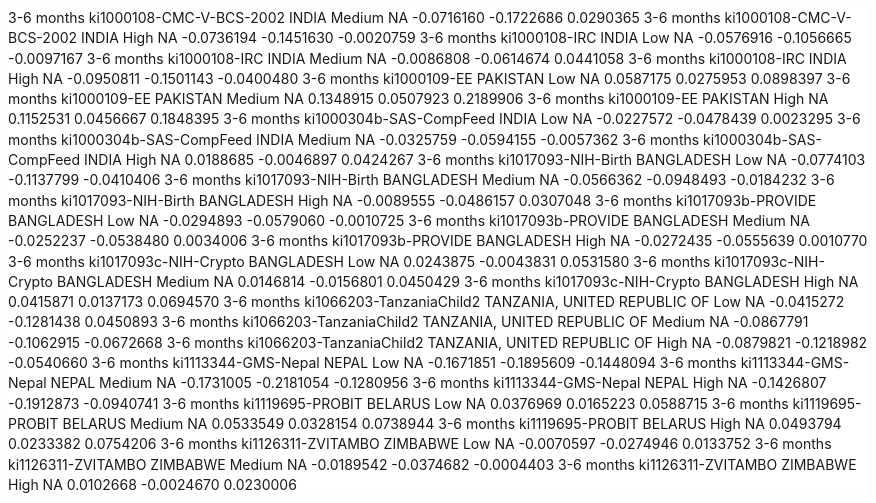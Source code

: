 3-6 months     ki1000108-CMC-V-BCS-2002   INDIA                          Medium               NA                -0.0716160   -0.1722686    0.0290365
3-6 months     ki1000108-CMC-V-BCS-2002   INDIA                          High                 NA                -0.0736194   -0.1451630   -0.0020759
3-6 months     ki1000108-IRC              INDIA                          Low                  NA                -0.0576916   -0.1056665   -0.0097167
3-6 months     ki1000108-IRC              INDIA                          Medium               NA                -0.0086808   -0.0614674    0.0441058
3-6 months     ki1000108-IRC              INDIA                          High                 NA                -0.0950811   -0.1501143   -0.0400480
3-6 months     ki1000109-EE               PAKISTAN                       Low                  NA                 0.0587175    0.0275953    0.0898397
3-6 months     ki1000109-EE               PAKISTAN                       Medium               NA                 0.1348915    0.0507923    0.2189906
3-6 months     ki1000109-EE               PAKISTAN                       High                 NA                 0.1152531    0.0456667    0.1848395
3-6 months     ki1000304b-SAS-CompFeed    INDIA                          Low                  NA                -0.0227572   -0.0478439    0.0023295
3-6 months     ki1000304b-SAS-CompFeed    INDIA                          Medium               NA                -0.0325759   -0.0594155   -0.0057362
3-6 months     ki1000304b-SAS-CompFeed    INDIA                          High                 NA                 0.0188685   -0.0046897    0.0424267
3-6 months     ki1017093-NIH-Birth        BANGLADESH                     Low                  NA                -0.0774103   -0.1137799   -0.0410406
3-6 months     ki1017093-NIH-Birth        BANGLADESH                     Medium               NA                -0.0566362   -0.0948493   -0.0184232
3-6 months     ki1017093-NIH-Birth        BANGLADESH                     High                 NA                -0.0089555   -0.0486157    0.0307048
3-6 months     ki1017093b-PROVIDE         BANGLADESH                     Low                  NA                -0.0294893   -0.0579060   -0.0010725
3-6 months     ki1017093b-PROVIDE         BANGLADESH                     Medium               NA                -0.0252237   -0.0538480    0.0034006
3-6 months     ki1017093b-PROVIDE         BANGLADESH                     High                 NA                -0.0272435   -0.0555639    0.0010770
3-6 months     ki1017093c-NIH-Crypto      BANGLADESH                     Low                  NA                 0.0243875   -0.0043831    0.0531580
3-6 months     ki1017093c-NIH-Crypto      BANGLADESH                     Medium               NA                 0.0146814   -0.0156801    0.0450429
3-6 months     ki1017093c-NIH-Crypto      BANGLADESH                     High                 NA                 0.0415871    0.0137173    0.0694570
3-6 months     ki1066203-TanzaniaChild2   TANZANIA, UNITED REPUBLIC OF   Low                  NA                -0.0415272   -0.1281438    0.0450893
3-6 months     ki1066203-TanzaniaChild2   TANZANIA, UNITED REPUBLIC OF   Medium               NA                -0.0867791   -0.1062915   -0.0672668
3-6 months     ki1066203-TanzaniaChild2   TANZANIA, UNITED REPUBLIC OF   High                 NA                -0.0879821   -0.1218982   -0.0540660
3-6 months     ki1113344-GMS-Nepal        NEPAL                          Low                  NA                -0.1671851   -0.1895609   -0.1448094
3-6 months     ki1113344-GMS-Nepal        NEPAL                          Medium               NA                -0.1731005   -0.2181054   -0.1280956
3-6 months     ki1113344-GMS-Nepal        NEPAL                          High                 NA                -0.1426807   -0.1912873   -0.0940741
3-6 months     ki1119695-PROBIT           BELARUS                        Low                  NA                 0.0376969    0.0165223    0.0588715
3-6 months     ki1119695-PROBIT           BELARUS                        Medium               NA                 0.0533549    0.0328154    0.0738944
3-6 months     ki1119695-PROBIT           BELARUS                        High                 NA                 0.0493794    0.0233382    0.0754206
3-6 months     ki1126311-ZVITAMBO         ZIMBABWE                       Low                  NA                -0.0070597   -0.0274946    0.0133752
3-6 months     ki1126311-ZVITAMBO         ZIMBABWE                       Medium               NA                -0.0189542   -0.0374682   -0.0004403
3-6 months     ki1126311-ZVITAMBO         ZIMBABWE                       High                 NA                 0.0102668   -0.0024670    0.0230006